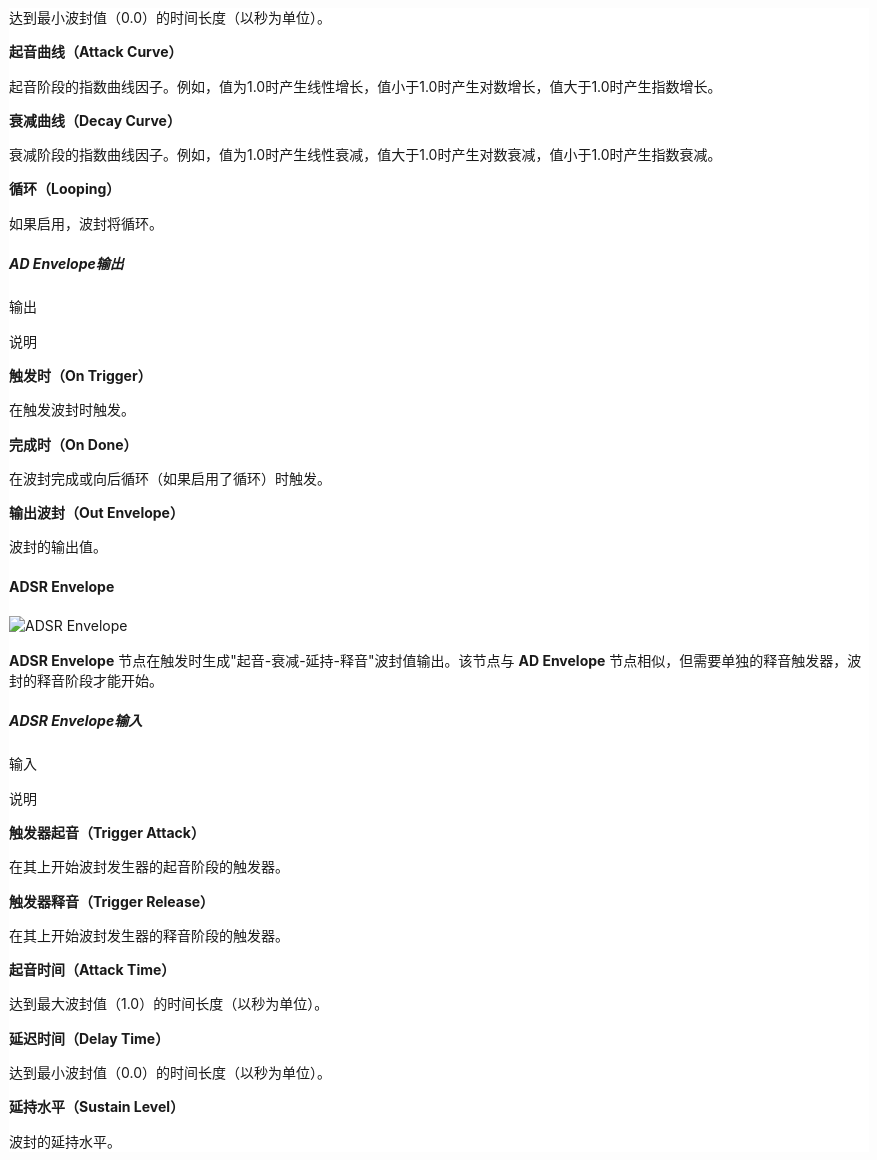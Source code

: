 达到最小波封值（0.0）的时间长度（以秒为单位）。

**起音曲线（Attack Curve）**

起音阶段的指数曲线因子。例如，值为1.0时产生线性增长，值小于1.0时产生对数增长，值大于1.0时产生指数增长。

**衰减曲线（Decay Curve）**

衰减阶段的指数曲线因子。例如，值为1.0时产生线性衰减，值大于1.0时产生对数衰减，值小于1.0时产生指数衰减。

**循环（Looping）**

如果启用，波封将循环。

##### AD Envelope输出

输出

说明

**触发时（On Trigger）**

在触发波封时触发。

**完成时（On Done）**

在波封完成或向后循环（如果启用了循环）时触发。

**输出波封（Out Envelope）**

波封的输出值。

#### ADSR Envelope

![ADSR Envelope](https://d1iv7db44yhgxn.cloudfront.net/documentation/images/e1c45d18-670b-4b70-bca6-019a40faa1e1/envelopes_adsr_envelope.png)

**ADSR Envelope** 节点在触发时生成"起音-衰减-延持-释音"波封值输出。该节点与 **AD Envelope** 节点相似，但需要单独的释音触发器，波封的释音阶段才能开始。

##### ADSR Envelope输入

输入

说明

**触发器起音（Trigger Attack）**

在其上开始波封发生器的起音阶段的触发器。

**触发器释音（Trigger Release）**

在其上开始波封发生器的释音阶段的触发器。

**起音时间（Attack Time）**

达到最大波封值（1.0）的时间长度（以秒为单位）。

**延迟时间（Delay Time）**

达到最小波封值（0.0）的时间长度（以秒为单位）。

**延持水平（Sustain Level）**

波封的延持水平。
